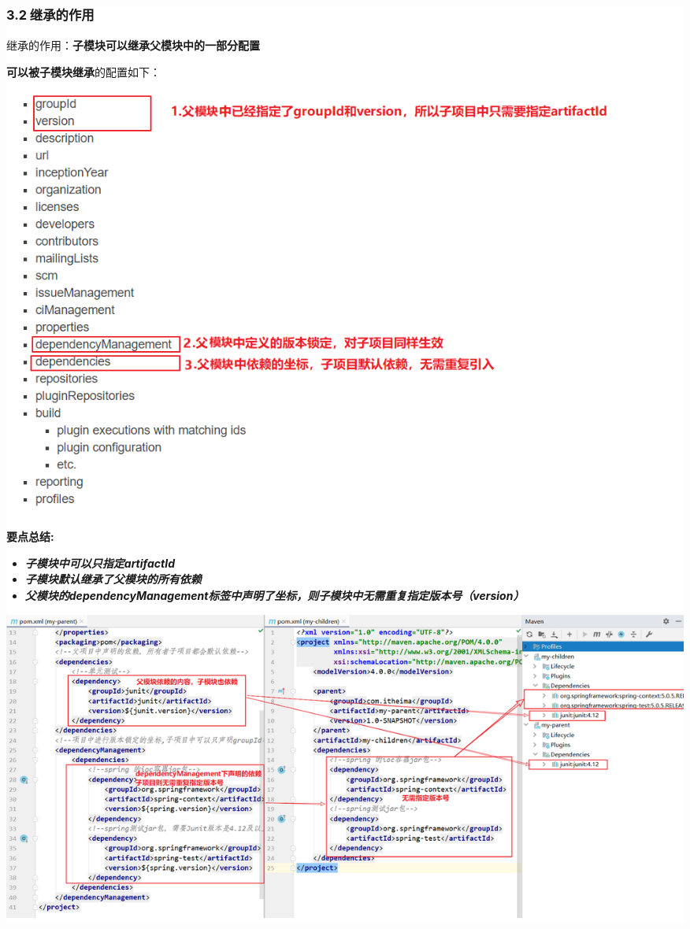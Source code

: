 ### 3.2 继承的作用

继承的作用：**子模块可以继承父模块中的一部分配置**

**可以被子模块继承**的配置如下：

![image-20201024111257460](img/image-20201024111257460.png)

**要点总结:**

- ***子模块中可以只指定artifactId***
- ***子模块默认继承了父模块的所有依赖***
- ***父模块的dependencyManagement标签中声明了坐标，则子模块中无需重复指定版本号（version）***

![image-20201024145240528](img/image-20201024145240528.png)
